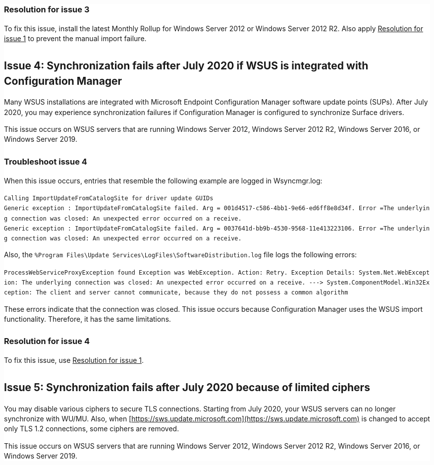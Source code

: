 ### Resolution for issue 3

To fix this issue, install the latest Monthly Rollup for Windows Server 2012 or Windows Server 2012 R2. Also apply [Resolution for issue 1](#resolution-for-issue-1) to prevent the manual import failure.

## Issue 4: Synchronization fails after July 2020 if WSUS is integrated with Configuration Manager

Many WSUS installations are integrated with Microsoft Endpoint Configuration Manager software update points (SUPs). After July 2020, you may experience synchronization failures if Configuration Manager is configured to synchronize Surface drivers.

This issue occurs on WSUS servers that are running Windows Server 2012, Windows Server 2012 R2, Windows Server 2016, or Windows Server 2019.

### Troubleshoot issue 4

When this issue occurs, entries that resemble the following example are logged in Wsyncmgr.log:

```output
Calling ImportUpdateFromCatalogSite for driver update GUIDs
Generic exception : ImportUpdateFromCatalogSite failed. Arg = 001d4517-c586-4bb1-9e66-ed6ff8e8d34f. Error =The underlying connection was closed: An unexpected error occurred on a receive.
Generic exception : ImportUpdateFromCatalogSite failed. Arg = 0037641d-bb9b-4530-9568-11e413223106. Error =The underlying connection was closed: An unexpected error occurred on a receive.
```

Also, the `%Program Files\Update Services\LogFiles\SoftwareDistribution.log` file logs the following errors:

```output
ProcessWebServiceProxyException found Exception was WebException. Action: Retry. Exception Details: System.Net.WebException: The underlying connection was closed: An unexpected error occurred on a receive. ---> System.ComponentModel.Win32Exception: The client and server cannot communicate, because they do not possess a common algorithm
```

These errors indicate that the connection was closed. This issue occurs because Configuration Manager uses the WSUS import functionality. Therefore, it has the same limitations.

### Resolution for issue 4

To fix this issue, use [Resolution for issue 1](#resolution-for-issue-1).

## Issue 5: Synchronization fails after July 2020 because of limited ciphers

You may disable various ciphers to secure TLS connections. Starting from July 2020, your WSUS servers can no longer synchronize with WU/MU. Also, when [https://sws.update.microsoft.com](https://sws.update.microsoft.com) is changed to accept only TLS 1.2 connections, some ciphers are removed.

This issue occurs on WSUS servers that are running Windows Server 2012, Windows Server 2012 R2, Windows Server 2016, or Windows Server 2019.
